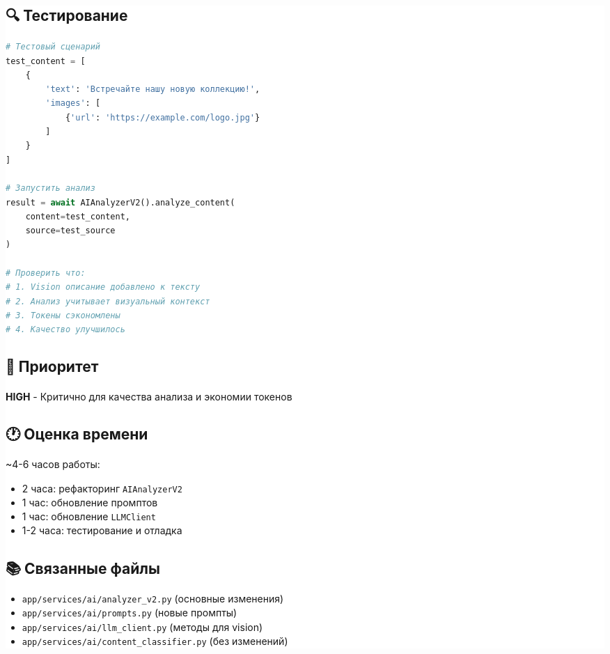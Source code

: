 ## 🔍 Тестирование

```python
# Тестовый сценарий
test_content = [
    {
        'text': 'Встречайте нашу новую коллекцию!',
        'images': [
            {'url': 'https://example.com/logo.jpg'}
        ]
    }
]

# Запустить анализ
result = await AIAnalyzerV2().analyze_content(
    content=test_content,
    source=test_source
)

# Проверить что:
# 1. Vision описание добавлено к тексту
# 2. Анализ учитывает визуальный контекст
# 3. Токены сэкономлены
# 4. Качество улучшилось
```

## 📌 Приоритет

**HIGH** - Критично для качества анализа и экономии токенов

## 🕐 Оценка времени

~4-6 часов работы:
- 2 часа: рефакторинг `AIAnalyzerV2`
- 1 час: обновление промптов
- 1 час: обновление `LLMClient`
- 1-2 часа: тестирование и отладка

## 📚 Связанные файлы

- `app/services/ai/analyzer_v2.py` (основные изменения)
- `app/services/ai/prompts.py` (новые промпты)
- `app/services/ai/llm_client.py` (методы для vision)
- `app/services/ai/content_classifier.py` (без изменений)
